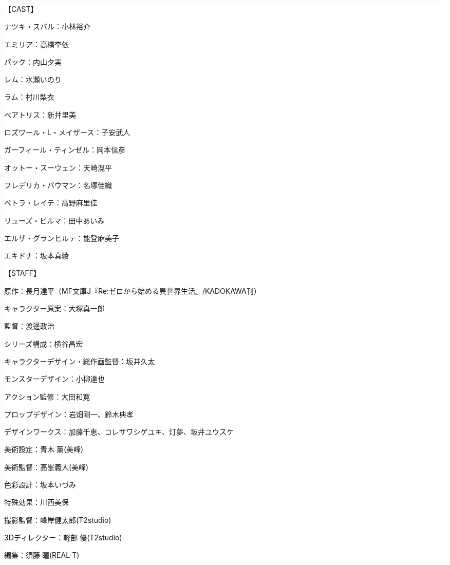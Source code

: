 
【CAST】

ナツキ・スバル：小林裕介

エミリア：高橋李依

パック：内山夕実

レム：水瀬いのり

ラム：村川梨衣

ベアトリス：新井里美

ロズワール・L・メイザース：子安武人

ガーフィール・ティンゼル：岡本信彦

オットー・スーウェン：天崎滉平

フレデリカ・バウマン：名塚佳織

ペトラ・レイテ：高野麻里佳

リューズ・ビルマ：田中あいみ

エルザ・グランヒルテ：能登麻美子

エキドナ：坂本真綾


【STAFF】

原作：長月達平（MF文庫J『Re:ゼロから始める異世界生活』/KADOKAWA刊）

キャラクター原案：大塚真一郎

監督：渡邊政治

シリーズ構成：横谷昌宏

キャラクターデザイン・総作画監督：坂井久太

モンスターデザイン：小柳達也

アクション監修：大田和寛

プロップデザイン：岩畑剛一、鈴木典孝

デザインワークス：加藤千恵、コレサワシゲユキ、灯夢、坂井ユウスケ

美術設定：青木 薫(美峰)

美術監督：高峯義人(美峰)

色彩設計：坂本いづみ

特殊効果：川西美保

撮影監督：峰岸健太郎(T2studio)

3Dディレクター：軽部 優(T2studio)

編集：須藤 瞳(REAL-T)
